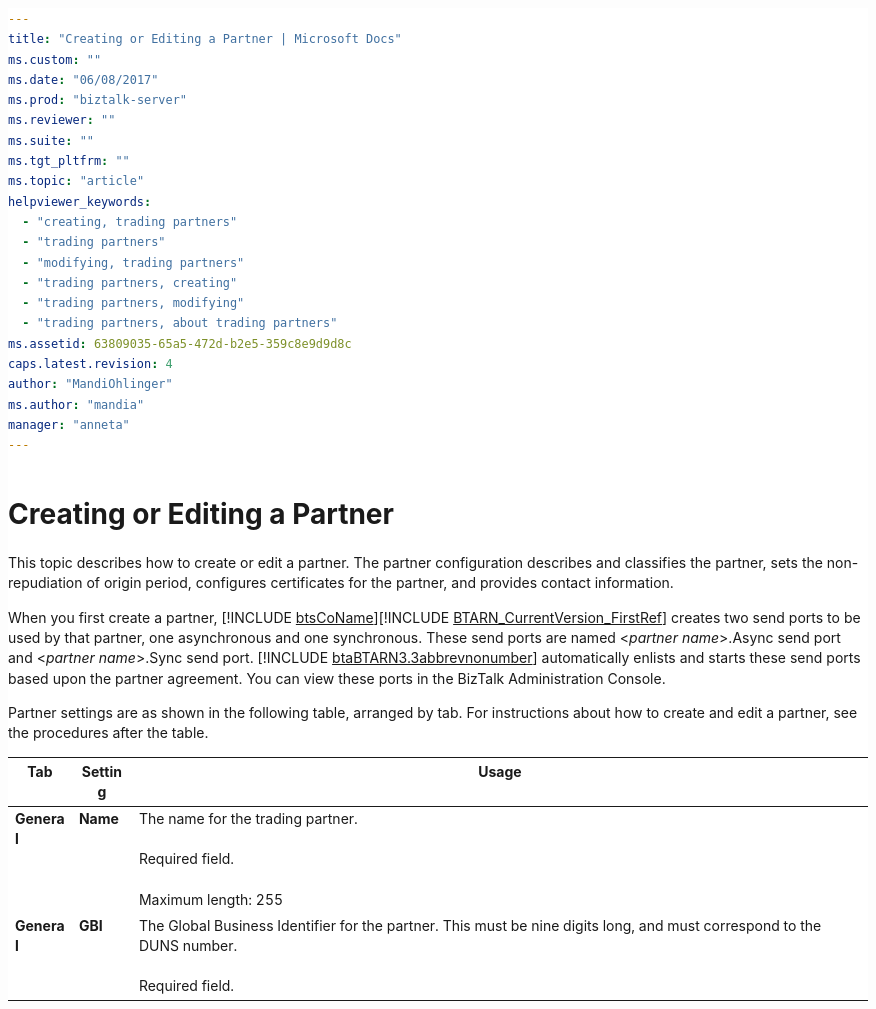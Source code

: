```yaml
---
title: "Creating or Editing a Partner | Microsoft Docs"
ms.custom: ""
ms.date: "06/08/2017"
ms.prod: "biztalk-server"
ms.reviewer: ""
ms.suite: ""
ms.tgt_pltfrm: ""
ms.topic: "article"
helpviewer_keywords: 
  - "creating, trading partners"
  - "trading partners"
  - "modifying, trading partners"
  - "trading partners, creating"
  - "trading partners, modifying"
  - "trading partners, about trading partners"
ms.assetid: 63809035-65a5-472d-b2e5-359c8e9d9d8c
caps.latest.revision: 4
author: "MandiOhlinger"
ms.author: "mandia"
manager: "anneta"
---
```

# Creating or Editing a Partner
This topic describes how to create or edit a partner. The partner configuration describes and classifies the partner, sets the non-repudiation of origin period, configures certificates for the partner, and provides contact information.  

 When you first create a partner, [!INCLUDE [btsCoName](../../includes/btsconame-md.md)][!INCLUDE [BTARN_CurrentVersion_FirstRef](../../includes/btarn-currentversion-firstref-md.md)] creates two send ports to be used by that partner, one asynchronous and one synchronous. These send ports are named \<<em>partner name</em>\>.Async send port and \<<em>partner name</em>\>.Sync send port. [!INCLUDE [btaBTARN3.3abbrevnonumber](../../includes/btabtarn3-3abbrevnonumber-md.md)] automatically enlists and starts these send ports based upon the partner agreement. You can view these ports in the BizTalk Administration Console.  

 Partner settings are as shown in the following table, arranged by tab. For instructions about how to create and edit a partner, see the procedures after the table.  


|                                         Tab                                          |                  Setting                   |                                                                                                                                                                                                                                                                                                                                                                                                                             Usage                                                                                                                                                                                                                                                                                                                                                                                                                              |
|--------------------------------------------------------------------------------------|--------------------------------------------|----------------------------------------------------------------------------------------------------------------------------------------------------------------------------------------------------------------------------------------------------------------------------------------------------------------------------------------------------------------------------------------------------------------------------------------------------------------------------------------------------------------------------------------------------------------------------------------------------------------------------------------------------------------------------------------------------------------------------------------------------------------------------------------------------------------------------------------------------------------|
|                               <strong>General</strong>                               |           <strong>Name</strong>            |                                                                                                                                                                                                                                                                                                                                                                                 The name for the trading partner.<br /><br /> Required field.<br /><br /> Maximum length: 255                                                                                                                                                                                                                                                                                                                                                                                  |
|                               <strong>General</strong>                               |            <strong>GBI</strong>            |                                                                                                                                                                                                                                                                                                                                                       The Global Business Identifier for the partner. This must be nine digits long, and must correspond to the DUNS number.<br /><br /> Required field.                                                                                                                                                                                                                                                                                                                                                       |
